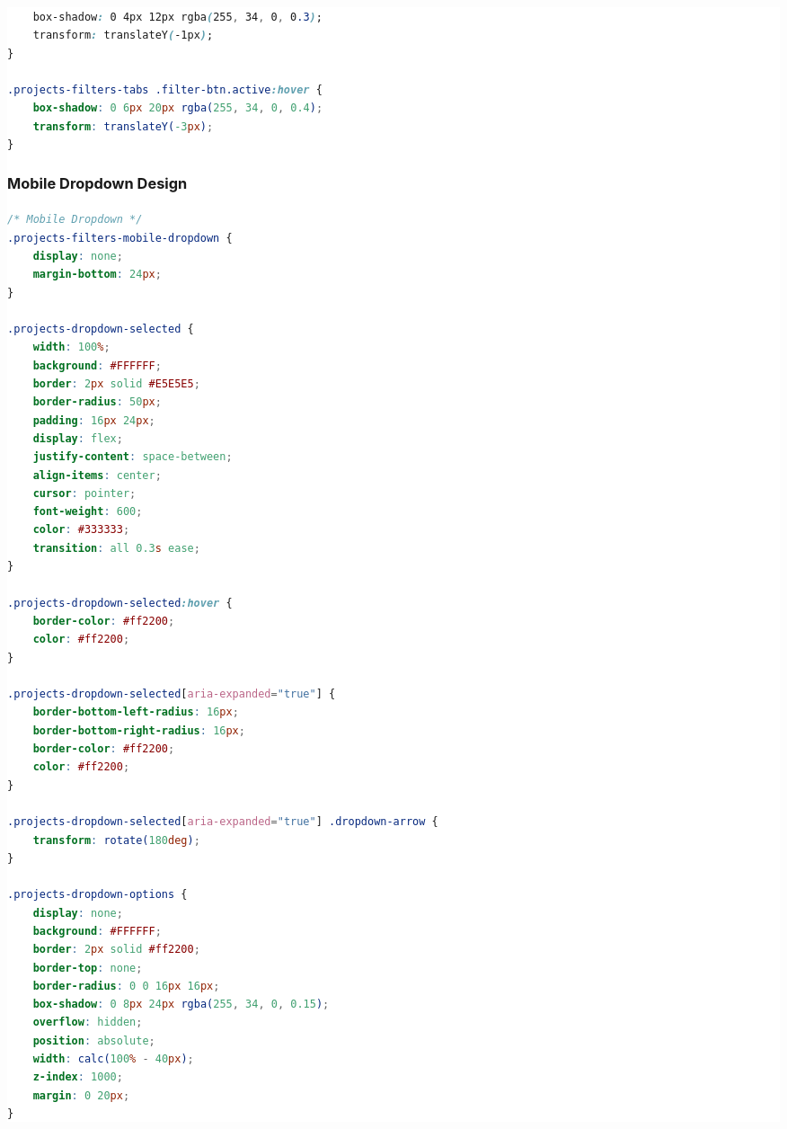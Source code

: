 ```css
    box-shadow: 0 4px 12px rgba(255, 34, 0, 0.3);
    transform: translateY(-1px);
}

.projects-filters-tabs .filter-btn.active:hover {
    box-shadow: 0 6px 20px rgba(255, 34, 0, 0.4);
    transform: translateY(-3px);
}
```

### Mobile Dropdown Design
```css
/* Mobile Dropdown */
.projects-filters-mobile-dropdown {
    display: none;
    margin-bottom: 24px;
}

.projects-dropdown-selected {
    width: 100%;
    background: #FFFFFF;
    border: 2px solid #E5E5E5;
    border-radius: 50px;
    padding: 16px 24px;
    display: flex;
    justify-content: space-between;
    align-items: center;
    cursor: pointer;
    font-weight: 600;
    color: #333333;
    transition: all 0.3s ease;
}

.projects-dropdown-selected:hover {
    border-color: #ff2200;
    color: #ff2200;
}

.projects-dropdown-selected[aria-expanded="true"] {
    border-bottom-left-radius: 16px;
    border-bottom-right-radius: 16px;
    border-color: #ff2200;
    color: #ff2200;
}

.projects-dropdown-selected[aria-expanded="true"] .dropdown-arrow {
    transform: rotate(180deg);
}

.projects-dropdown-options {
    display: none;
    background: #FFFFFF;
    border: 2px solid #ff2200;
    border-top: none;
    border-radius: 0 0 16px 16px;
    box-shadow: 0 8px 24px rgba(255, 34, 0, 0.15);
    overflow: hidden;
    position: absolute;
    width: calc(100% - 40px);
    z-index: 1000;
    margin: 0 20px;
}

```